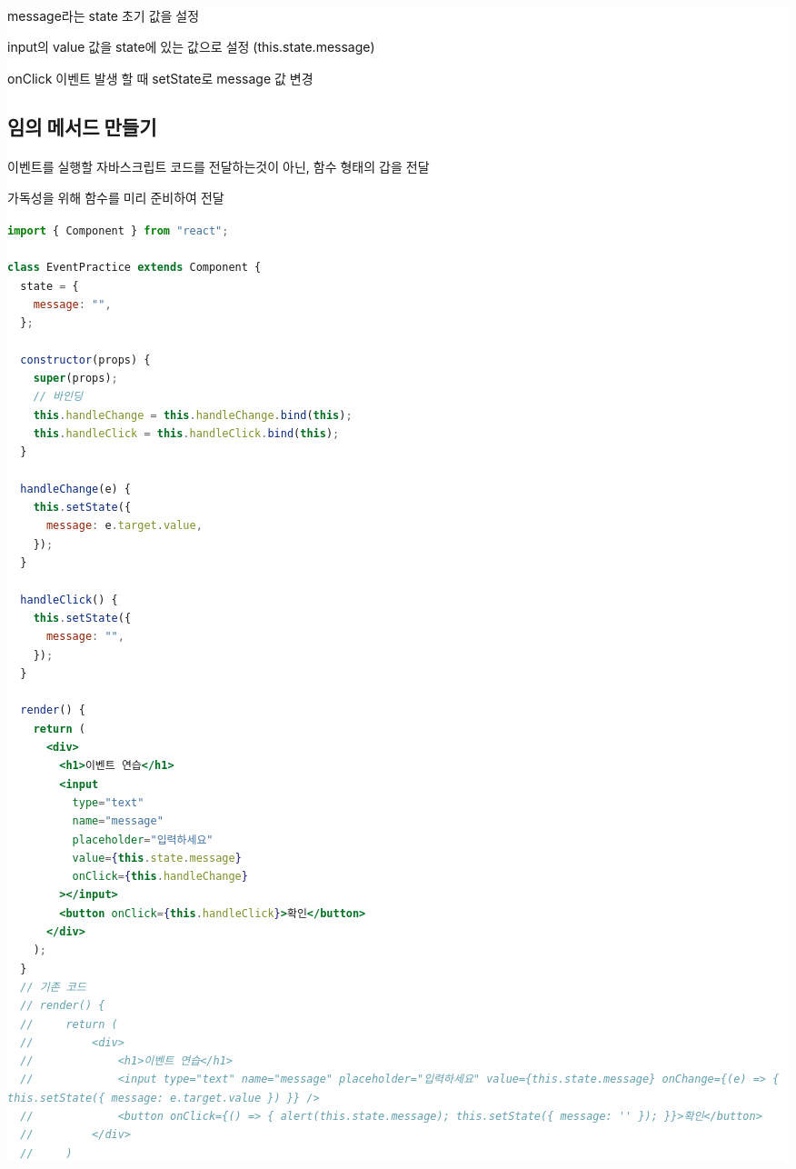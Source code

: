 message라는 state 초기 값을 설정

input의 value 값을 state에 있는 값으로 설정 (this.state.message)

onClick 이벤트 발생 할 때 setState로 message 값 변경

## 임의 메서드 만들기

이벤트를 실행할 자바스크립트 코드를 전달하는것이 아닌, 함수 형태의 갑을 전달

가독성을 위해 함수를 미리 준비하여 전달

```jsx
import { Component } from "react";

class EventPractice extends Component {
  state = {
    message: "",
  };

  constructor(props) {
    super(props);
    // 바인딩
    this.handleChange = this.handleChange.bind(this);
    this.handleClick = this.handleClick.bind(this);
  }

  handleChange(e) {
    this.setState({
      message: e.target.value,
    });
  }

  handleClick() {
    this.setState({
      message: "",
    });
  }

  render() {
    return (
      <div>
        <h1>이벤트 연습</h1>
        <input
          type="text"
          name="message"
          placeholder="입력하세요"
          value={this.state.message}
          onClick={this.handleChange}
        ></input>
        <button onClick={this.handleClick}>확인</button>
      </div>
    );
  }
  // 기존 코드
  // render() {
  //     return (
  //         <div>
  //             <h1>이벤트 연습</h1>
  //             <input type="text" name="message" placeholder="입력하세요" value={this.state.message} onChange={(e) => { this.setState({ message: e.target.value }) }} />
  //             <button onClick={() => { alert(this.state.message); this.setState({ message: '' }); }}>확인</button>
  //         </div>
  //     )
```